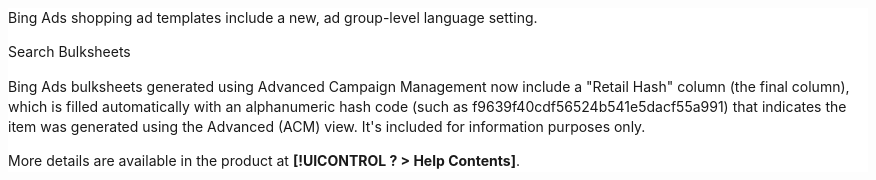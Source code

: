    <td colname="col2"> <p>Bing Ads shopping ad templates include a new, ad group-level language setting. </p> </td> 
  </tr> 
  <tr> 
   <td colname="col1"> <p>Search Bulksheets </p> </td> 
   <td colname="col2"> <p>Bing Ads bulksheets generated using Advanced Campaign Management now include a "Retail Hash" column (the final column), which is filled automatically with an alphanumeric hash code (such as f9639f40cdf56524b541e5dacf55a991) that indicates the item was generated using the Advanced (ACM) view. It's included for information purposes only. </p> </td> 
  </tr> 
 </tbody> 
</table>

More details are available in the product at  **[!UICONTROL ? > Help Contents]**. 
